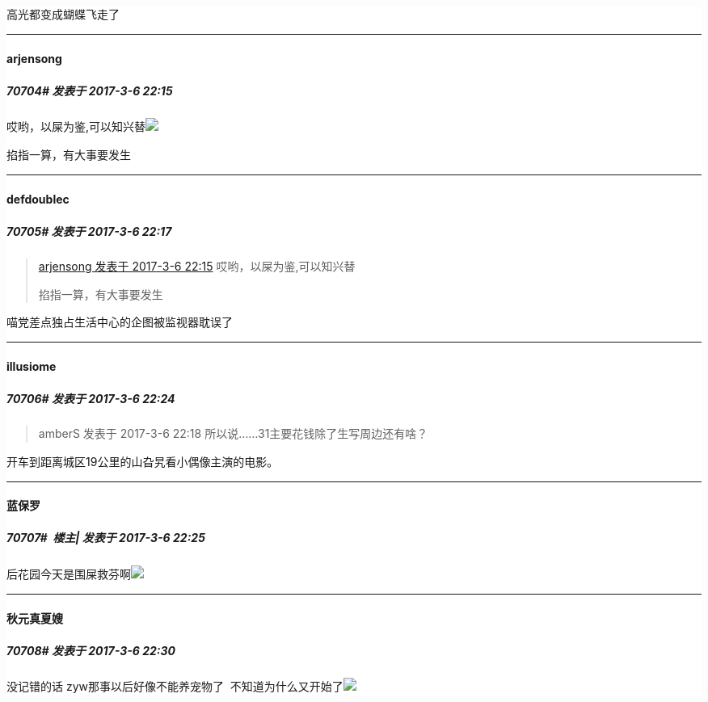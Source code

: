 
高光都变成蝴蝶飞走了


-----

####  arjensong  
##### 70704#       发表于 2017-3-6 22:15


哎哟，以屎为鉴,可以知兴替<img src="https://static.saraba1st.com/image/smiley/face/56.gif" referrerpolicy="no-referrer">

掐指一算，有大事要发生


-----

####  defdoublec  
##### 70705#       发表于 2017-3-6 22:17


<blockquote><a href="httphttps://bbs.saraba1st.com/2b/forum.php?mod=redirect&amp;amp;goto=findpost&amp;amp;pid=35419790&amp;amp;ptid=1105387" target="_blank">arjensong 发表于 2017-3-6 22:15</a>
哎哟，以屎为鉴,可以知兴替

掐指一算，有大事要发生</blockquote>
喵党差点独占生活中心的企图被监视器耽误了


-----

####  illusiome  
##### 70706#       发表于 2017-3-6 22:24


<blockquote>amberS 发表于 2017-3-6 22:18
所以说……31主要花钱除了生写周边还有啥？</blockquote>
开车到距离城区19公里的山旮旯看小偶像主演的电影。


-----

####  蓝保罗  
##### 70707#         楼主| 发表于 2017-3-6 22:25


后花园今天是围屎救芬啊<img src="https://static.saraba1st.com/image/smiley/face/154.gif" referrerpolicy="no-referrer">


-----

####  秋元真夏嫂  
##### 70708#       发表于 2017-3-6 22:30


没记错的话 zyw那事以后好像不能养宠物了  不知道为什么又开始了<img src="https://static.saraba1st.com/image/smiley/face/91.gif" referrerpolicy="no-referrer">

